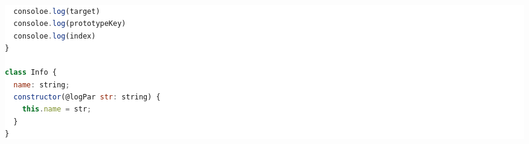 ```javascript
  consoloe.log(target)
  consoloe.log(prototypeKey)
  consoloe.log(index)
}

class Info {
  name: string;
  constructor(@logPar str: string) {
    this.name = str;
  }
}
```
